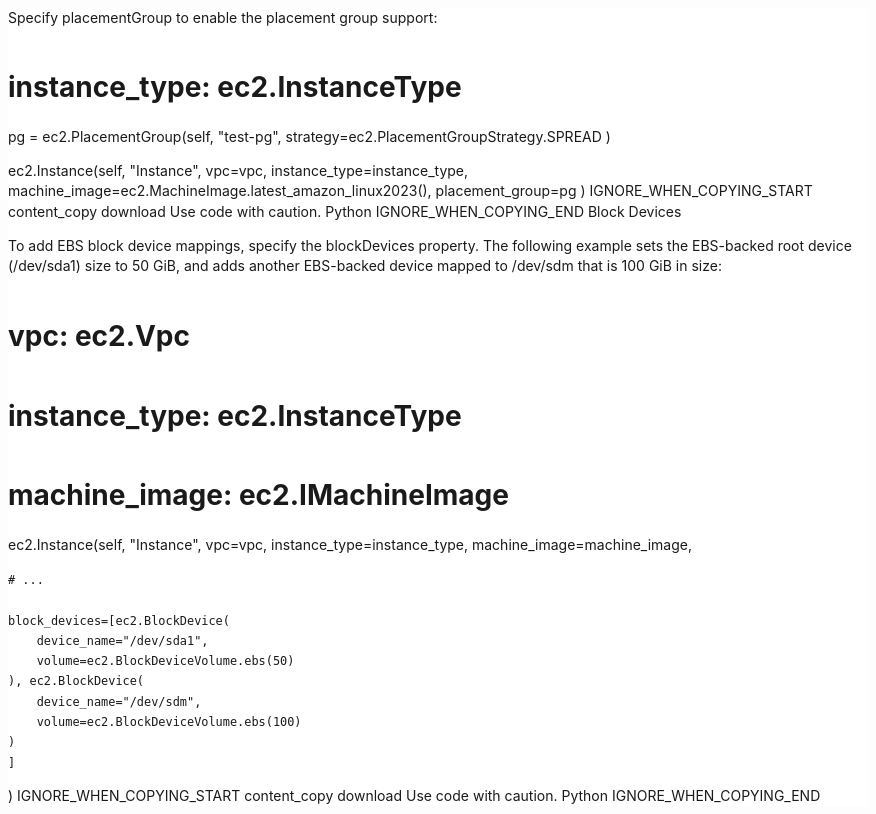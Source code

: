 Specify placementGroup to enable the placement group support:

# instance_type: ec2.InstanceType


pg = ec2.PlacementGroup(self, "test-pg",
    strategy=ec2.PlacementGroupStrategy.SPREAD
)

ec2.Instance(self, "Instance",
    vpc=vpc,
    instance_type=instance_type,
    machine_image=ec2.MachineImage.latest_amazon_linux2023(),
    placement_group=pg
)
IGNORE_WHEN_COPYING_START
content_copy
download
Use code with caution.
Python
IGNORE_WHEN_COPYING_END
Block Devices

To add EBS block device mappings, specify the blockDevices property. The following example sets the EBS-backed
root device (/dev/sda1) size to 50 GiB, and adds another EBS-backed device mapped to /dev/sdm that is 100 GiB in
size:

# vpc: ec2.Vpc
# instance_type: ec2.InstanceType
# machine_image: ec2.IMachineImage


ec2.Instance(self, "Instance",
    vpc=vpc,
    instance_type=instance_type,
    machine_image=machine_image,

    # ...

    block_devices=[ec2.BlockDevice(
        device_name="/dev/sda1",
        volume=ec2.BlockDeviceVolume.ebs(50)
    ), ec2.BlockDevice(
        device_name="/dev/sdm",
        volume=ec2.BlockDeviceVolume.ebs(100)
    )
    ]
)
IGNORE_WHEN_COPYING_START
content_copy
download
Use code with caution.
Python
IGNORE_WHEN_COPYING_END
